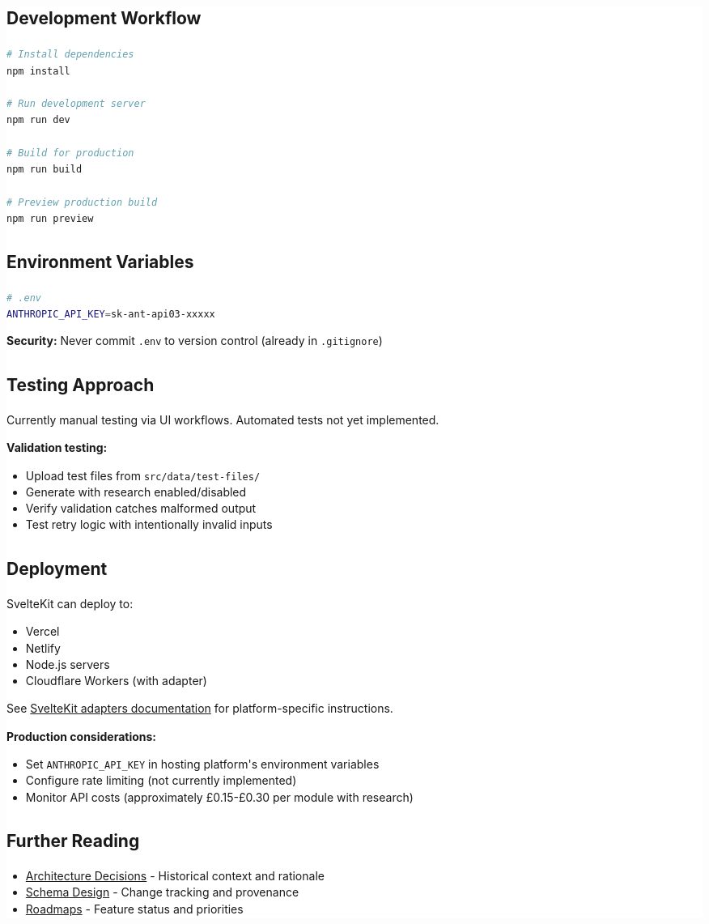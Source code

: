 ## Development Workflow

```bash
# Install dependencies
npm install

# Run development server
npm run dev

# Build for production
npm run build

# Preview production build
npm run preview
```

## Environment Variables

```bash
# .env
ANTHROPIC_API_KEY=sk-ant-api03-xxxxx
```

**Security:** Never commit `.env` to version control (already in `.gitignore`)

## Testing Approach

Currently manual testing via UI workflows. Automated tests not yet implemented.

**Validation testing:**
- Upload test files from `src/data/test-files/`
- Generate with research enabled/disabled
- Verify validation catches malformed output
- Test retry logic with intentionally invalid inputs

## Deployment

SvelteKit can deploy to:
- Vercel
- Netlify
- Node.js servers
- Cloudflare Workers (with adapter)

See [SvelteKit adapters documentation](https://kit.svelte.dev/docs/adapters) for platform-specific instructions.

**Production considerations:**
- Set `ANTHROPIC_API_KEY` in hosting platform's environment variables
- Configure rate limiting (not currently implemented)
- Monitor API costs (approximately £0.15-£0.30 per module with research)

## Further Reading

- [Architecture Decisions](/docs/architecture-decisions.md) - Historical context and rationale
- [Schema Design](/docs/changelog-schema-design.md) - Change tracking and provenance
- [Roadmaps](/.claude/docs/roadmaps/) - Feature status and priorities
